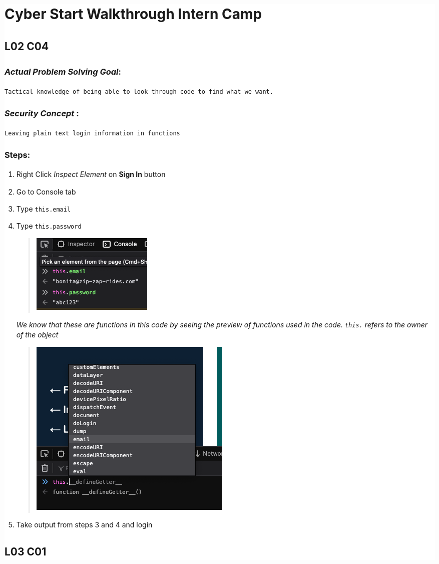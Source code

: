 # Cyber Start Walkthrough Intern Camp

## L02 C04 
### ***Actual Problem Solving Goal***: 
    Tactical knowledge of being able to look through code to find what we want.

### ***Security Concept*** :
    Leaving plain text login information in functions

### Steps:
    
1. Right Click *Inspect Element* on **Sign In** button
2. Go to Console tab
3. Type ```this.email``` 
4. Type ```this.password```
    > ![L02 C04 - A](https://github.com/harreh3iesh/CTF-Walkthrough/blob/343c64effdc8c8810e480001b9f745f610e18134/CyberStart/Screenshots/Screen%20Shot%202022-01-19%20at%208.49.10%20AM.png) 

    *We know that these are functions in this code by seeing the preview of functions used in the code.
    ```this.``` refers to the owner of the object*
    > ![L02 C04 - B](https://github.com/harreh3iesh/CTF-Walkthrough/blob/343c64effdc8c8810e480001b9f745f610e18134/CyberStart/Screenshots/Screen%20Shot%202022-01-19%20at%208.56.31%20AM.png) 
5. Take output from steps 3 and 4 and login



## L03 C01
